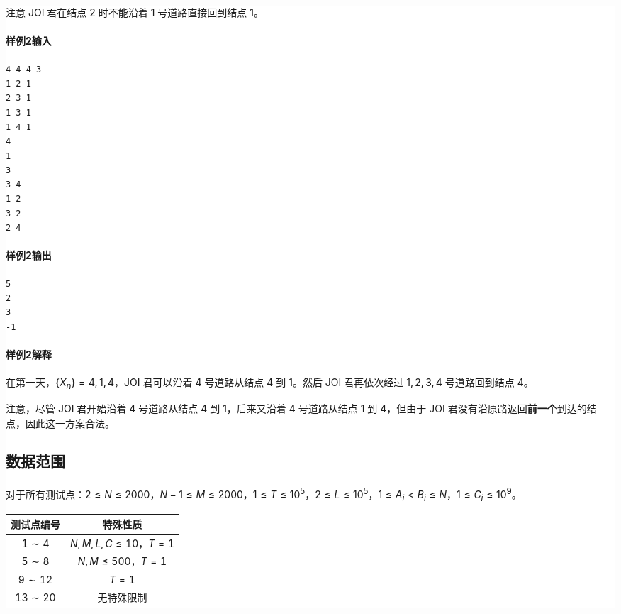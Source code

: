 注意 JOI 君在结点 $2$ 时不能沿着 $1$ 号道路直接回到结点 $1$。

#### 样例2输入

```
4 4 4 3
1 2 1
2 3 1
1 3 1
1 4 1
4
1
3
3 4
1 2
3 2
2 4
```

#### 样例2输出

```
5
2
3
-1
```

#### 样例2解释

在第一天，$\{X_n\}=4,1,4$，JOI 君可以沿着 $4$ 号道路从结点 $4$ 到 $1$。然后 JOI 君再依次经过 $1, 2, 3, 4$ 号道路回到结点 $4$。

注意，尽管 JOI 君开始沿着 $4$ 号道路从结点 $4$ 到 $1$，后来又沿着 $4$ 号道路从结点 $1$ 到 $4$，但由于 JOI 君没有沿原路返回**前一个**到达的结点，因此这一方案合法。

## 数据范围

对于所有测试点：$2\le N\le 2000$，$N-1\le M\le 2000$，$1\le T\le 10^5$，$2\le L\le 10^5$，$1\le A_i<B_i\le N$，$1\le C_i\le 10^9$。

| 测试点编号  |        特殊性质        |
| :---------: | :--------------------: |
|  $1\sim 4$  | $N,M,L,C\le 10$，$T=1$ |
|  $5\sim 8$  |  $N,M\le 500$，$T=1$   |
| $9\sim 12$  |         $T=1$          |
| $13\sim 20$ |       无特殊限制       |